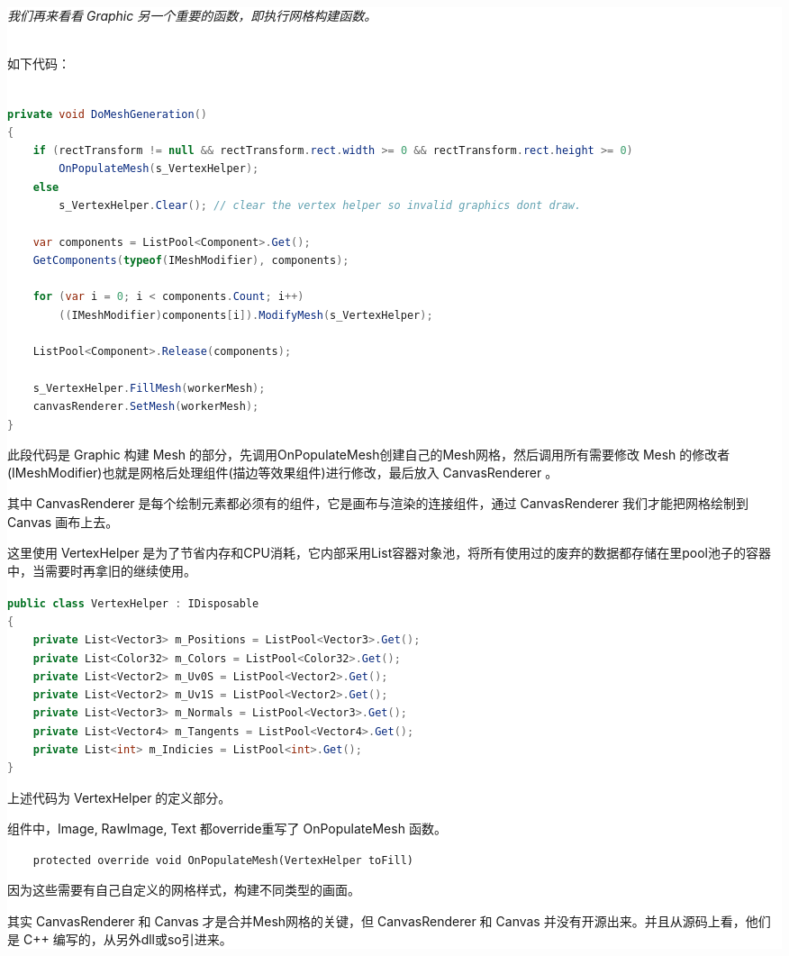 ###### 我们再来看看 Graphic 另一个重要的函数，即执行网格构建函数。

如下代码：

``` c#

private void DoMeshGeneration()
{
    if (rectTransform != null && rectTransform.rect.width >= 0 && rectTransform.rect.height >= 0)
        OnPopulateMesh(s_VertexHelper);
    else
        s_VertexHelper.Clear(); // clear the vertex helper so invalid graphics dont draw.

    var components = ListPool<Component>.Get();
    GetComponents(typeof(IMeshModifier), components);

    for (var i = 0; i < components.Count; i++)
        ((IMeshModifier)components[i]).ModifyMesh(s_VertexHelper);

    ListPool<Component>.Release(components);

    s_VertexHelper.FillMesh(workerMesh);
    canvasRenderer.SetMesh(workerMesh);
}

```

此段代码是 Graphic 构建 Mesh 的部分，先调用OnPopulateMesh创建自己的Mesh网格，然后调用所有需要修改 Mesh 的修改者(IMeshModifier)也就是网格后处理组件(描边等效果组件)进行修改，最后放入 CanvasRenderer 。

其中 CanvasRenderer 是每个绘制元素都必须有的组件，它是画布与渲染的连接组件，通过 CanvasRenderer 我们才能把网格绘制到 Canvas 画布上去。

这里使用 VertexHelper 是为了节省内存和CPU消耗，它内部采用List容器对象池，将所有使用过的废弃的数据都存储在里pool池子的容器中，当需要时再拿旧的继续使用。

``` c#
public class VertexHelper : IDisposable
{
    private List<Vector3> m_Positions = ListPool<Vector3>.Get();
    private List<Color32> m_Colors = ListPool<Color32>.Get();
    private List<Vector2> m_Uv0S = ListPool<Vector2>.Get();
    private List<Vector2> m_Uv1S = ListPool<Vector2>.Get();
    private List<Vector3> m_Normals = ListPool<Vector3>.Get();
    private List<Vector4> m_Tangents = ListPool<Vector4>.Get();
    private List<int> m_Indicies = ListPool<int>.Get();
}
```

上述代码为 VertexHelper 的定义部分。

组件中，Image, RawImage, Text 都override重写了 OnPopulateMesh 函数。

        protected override void OnPopulateMesh(VertexHelper toFill)

因为这些需要有自己自定义的网格样式，构建不同类型的画面。

其实 CanvasRenderer 和 Canvas 才是合并Mesh网格的关键，但 CanvasRenderer 和 Canvas 并没有开源出来。并且从源码上看，他们是 C++ 编写的，从另外dll或so引进来。
